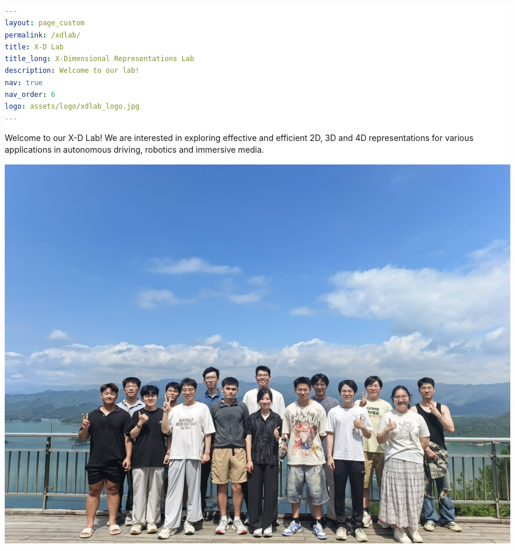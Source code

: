 ```yaml
---
layout: page_custom
permalink: /xdlab/
title: X-D Lab 
title_long: X-Dimensional Representations Lab 
description: Welcome to our lab!
nav: true
nav_order: 6
logo: assets/logo/xdlab_logo.jpg
---
```


Welcome to our X-D Lab! We are interested in exploring effective and efficient 2D, 3D and 4D representations for various applications in autonomous driving, robotics and immersive media. 

<img src="/xdlab/assets/gallary/xdlab2025.jpg" alt="image" width="100%" height="auto">